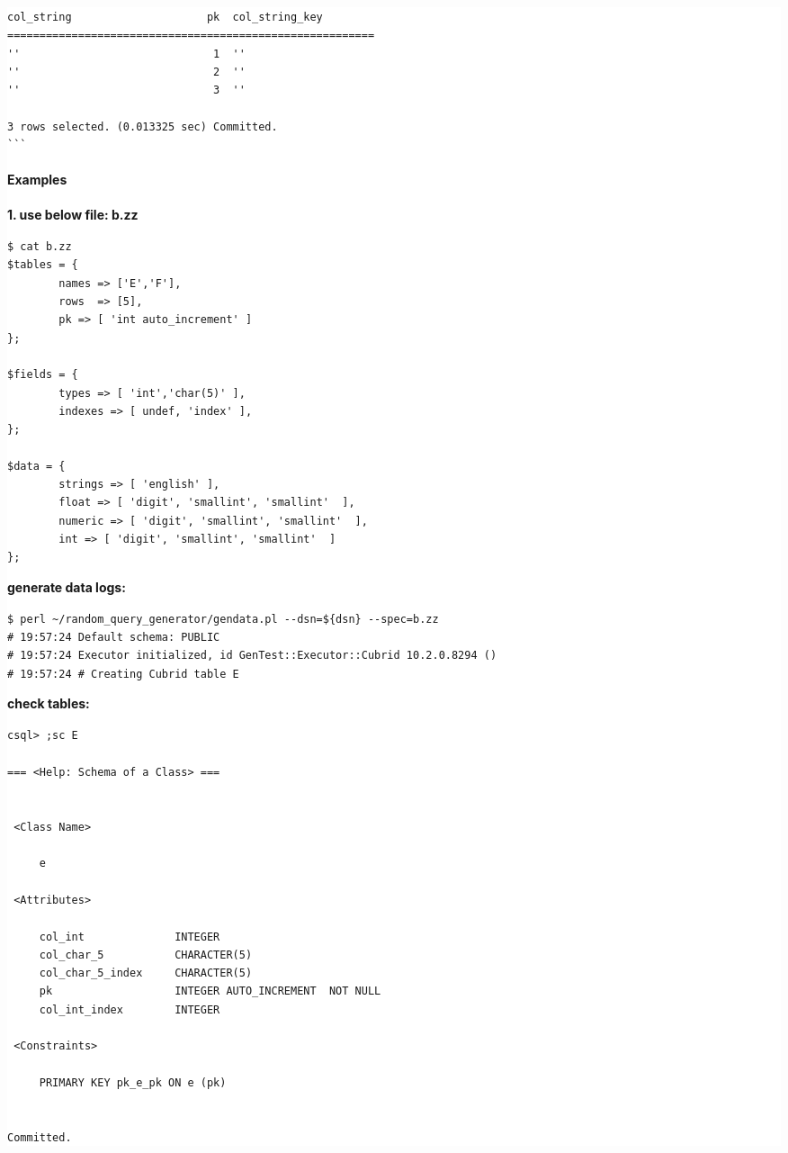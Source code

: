     col_string                     pk  col_string_key      
    =========================================================
    ''                              1  ''                  
    ''                              2  ''                  
    ''                              3  ''                  

    3 rows selected. (0.013325 sec) Committed.
    ```

#### Examples
**1. use below file: b.zz**    
```
$ cat b.zz 
$tables = {
        names => ['E','F'],
        rows  => [5],
        pk => [ 'int auto_increment' ]
};

$fields = {
        types => [ 'int','char(5)' ],
        indexes => [ undef, 'index' ],
};

$data = {
        strings => [ 'english' ],
        float => [ 'digit', 'smallint', 'smallint'  ],
        numeric => [ 'digit', 'smallint', 'smallint'  ],
        int => [ 'digit', 'smallint', 'smallint'  ]
};
```
**generate data logs:**     
```
$ perl ~/random_query_generator/gendata.pl --dsn=${dsn} --spec=b.zz        
# 19:57:24 Default schema: PUBLIC
# 19:57:24 Executor initialized, id GenTest::Executor::Cubrid 10.2.0.8294 ()
# 19:57:24 # Creating Cubrid table E 
```

**check tables:**
```
csql> ;sc E

=== <Help: Schema of a Class> ===


 <Class Name> 

     e

 <Attributes> 

     col_int              INTEGER
     col_char_5           CHARACTER(5)
     col_char_5_index     CHARACTER(5)
     pk                   INTEGER AUTO_INCREMENT  NOT NULL
     col_int_index        INTEGER

 <Constraints> 

     PRIMARY KEY pk_e_pk ON e (pk)


Committed.
```
